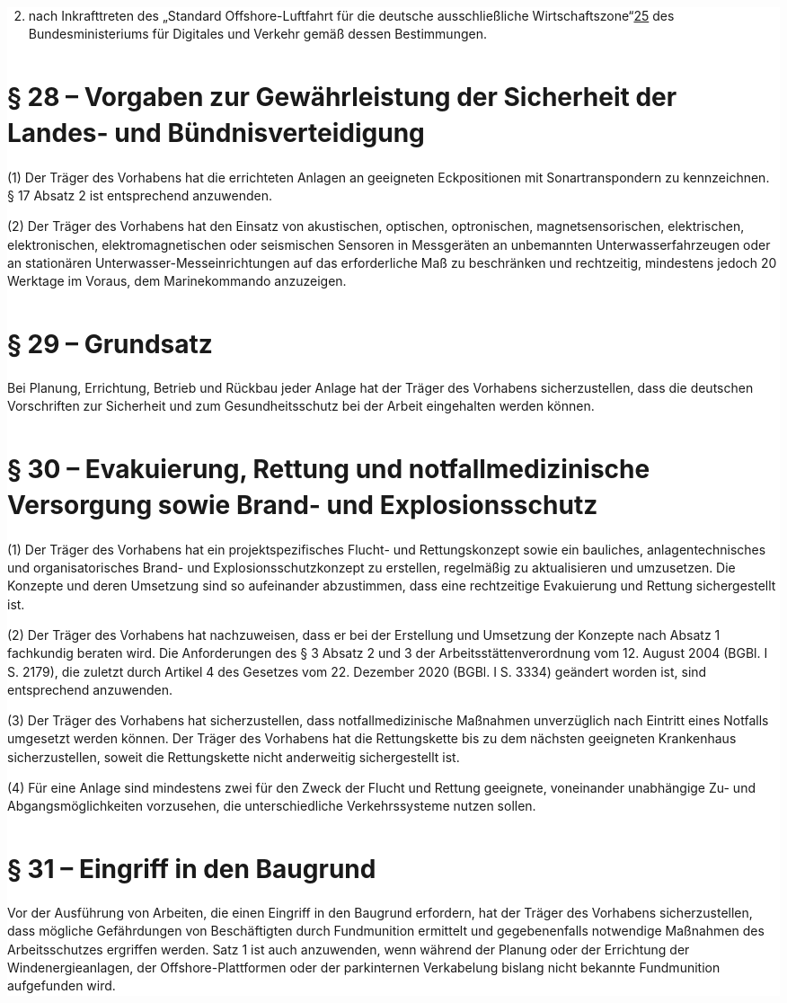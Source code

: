 2. nach Inkrafttreten des „Standard Offshore-Luftfahrt für die deutsche ausschließliche Wirtschaftszone“<span id="FnR.F820004_25"></span><a href="#F820004_25" class="FnR">25</a></sup> des Bundesministeriums für Digitales und Verkehr gemäß dessen Bestimmungen.

# § 28 – Vorgaben zur Gewährleistung der Sicherheit der Landes- und Bündnisverteidigung

(1) Der Träger des Vorhabens hat die errichteten Anlagen an geeigneten Eckpositionen mit Sonartranspondern zu kennzeichnen. § 17 Absatz 2 ist entsprechend anzuwenden.

(2) Der Träger des Vorhabens hat den Einsatz von akustischen, optischen, optronischen, magnetsensorischen, elektrischen, elektronischen, elektromagnetischen oder seismischen Sensoren in Messgeräten an unbemannten Unterwasserfahrzeugen oder an stationären Unterwasser-Messeinrichtungen auf das erforderliche Maß zu beschränken und rechtzeitig, mindestens jedoch 20 Werktage im Voraus, dem Marinekommando anzuzeigen.

# § 29 – Grundsatz

Bei Planung, Errichtung, Betrieb und Rückbau jeder Anlage hat der Träger des Vorhabens sicherzustellen, dass die deutschen Vorschriften zur Sicherheit und zum Gesundheitsschutz bei der Arbeit eingehalten werden können.

# § 30 – Evakuierung, Rettung und notfallmedizinische Versorgung sowie Brand- und Explosionsschutz

(1) Der Träger des Vorhabens hat ein projektspezifisches Flucht- und Rettungskonzept sowie ein bauliches, anlagentechnisches und organisatorisches Brand- und Explosionsschutzkonzept zu erstellen, regelmäßig zu aktualisieren und umzusetzen. Die Konzepte und deren Umsetzung sind so aufeinander abzustimmen, dass eine rechtzeitige Evakuierung und Rettung sichergestellt ist.

(2) Der Träger des Vorhabens hat nachzuweisen, dass er bei der Erstellung und Umsetzung der Konzepte nach Absatz 1 fachkundig beraten wird. Die Anforderungen des § 3 Absatz 2 und 3 der Arbeitsstättenverordnung vom 12. August 2004 (BGBl. I S. 2179), die zuletzt durch Artikel 4 des Gesetzes vom 22. Dezember 2020 (BGBl. I S. 3334) geändert worden ist, sind entsprechend anzuwenden.

(3) Der Träger des Vorhabens hat sicherzustellen, dass notfallmedizinische Maßnahmen unverzüglich nach Eintritt eines Notfalls umgesetzt werden können. Der Träger des Vorhabens hat die Rettungskette bis zu dem nächsten geeigneten Krankenhaus sicherzustellen, soweit die Rettungskette nicht anderweitig sichergestellt ist.

(4) Für eine Anlage sind mindestens zwei für den Zweck der Flucht und Rettung geeignete, voneinander unabhängige Zu- und Abgangsmöglichkeiten vorzusehen, die unterschiedliche Verkehrssysteme nutzen sollen.

# § 31 – Eingriff in den Baugrund

Vor der Ausführung von Arbeiten, die einen Eingriff in den Baugrund erfordern, hat der Träger des Vorhabens sicherzustellen, dass mögliche Gefährdungen von Beschäftigten durch Fundmunition ermittelt und gegebenenfalls notwendige Maßnahmen des Arbeitsschutzes ergriffen werden. Satz 1 ist auch anzuwenden, wenn während der Planung oder der Errichtung der Windenergieanlagen, der Offshore-Plattformen oder der parkinternen Verkabelung bislang nicht bekannte Fundmunition aufgefunden wird.
